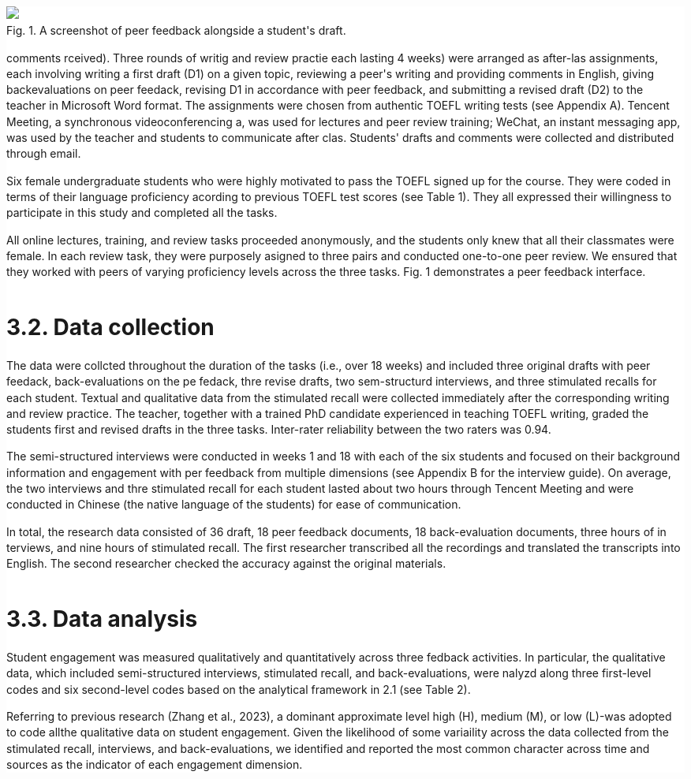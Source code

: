 ![](img/d3edd923963b72c36135534d01602d9a503b8c1c573e4d8767daa8ea5e670a07.jpg)  
Fig. 1. A screenshot of peer feedback alongside a student's draft.

comments rceived). Three rounds of writig and review practie each lasting 4 weeks) were arranged as after-las assignments, each involving writing a first draft (D1) on a given topic, reviewing a peer's writing and providing comments in English, giving backevaluations on peer feedack, revising D1 in accordance with peer feedback, and submitting a revised draft (D2) to the teacher in Microsoft Word format. The assignments were chosen from authentic TOEFL writing tests (see Appendix A). Tencent Meeting, a synchronous videoconferencing a, was used for lectures and peer review training; WeChat, an instant messaging app, was used by the teacher and students to communicate after clas. Students' drafts and comments were collected and distributed through email.

Six female undergraduate students who were highly motivated to pass the TOEFL signed up for the course. They were coded in terms of their language proficiency acording to previous TOEFL test scores (see Table 1). They all expressed their willingness to participate in this study and completed all the tasks.

All online lectures, training, and review tasks proceeded anonymously, and the students only knew that all their classmates were female. In each review task, they were purposely asigned to three pairs and conducted one-to-one peer review. We ensured that they worked with peers of varying proficiency levels across the three tasks. Fig. 1 demonstrates a peer feedback interface.

# 3.2. Data collection

The data were collcted throughout the duration of the tasks (i.e., over 18 weeks) and included three original drafts with peer feedack, back-evaluations on the pe fedack, thre revise drafts, two sem-structurd interviews, and three stimulated recalls for each student. Textual and qualitative data from the stimulated recall were collected immediately after the corresponding writing and review practice. The teacher, together with a trained PhD candidate experienced in teaching TOEFL writing, graded the students first and revised drafts in the three tasks. Inter-rater reliability between the two raters was 0.94.

The semi-structured interviews were conducted in weeks 1 and 18 with each of the six students and focused on their background information and engagement with per feedback from multiple dimensions (see Appendix B for the interview guide). On average, the two interviews and thre stimulated recall for each student lasted about two hours through Tencent Meeting and were conducted in Chinese (the native language of the students) for ease of communication.

In total, the research data consisted of 36 draft, 18 peer feedback documents, 18 back-evaluation documents, three hours of in terviews, and nine hours of stimulated recall. The first researcher transcribed all the recordings and translated the transcripts into English. The second researcher checked the accuracy against the original materials.

# 3.3. Data analysis

Student engagement was measured qualitatively and quantitatively across three fedback activities. In particular, the qualitative data, which included semi-structured interviews, stimulated recall, and back-evaluations, were nalyzd along three first-level codes and six second-level codes based on the analytical framework in 2.1 (see Table 2).

Referring to previous research (Zhang et al., 2023), a dominant approximate level high (H), medium (M), or low (L)-was adopted to code allthe qualitative data on student engagement. Given the likelihood of some variaility across the data collected from the stimulated recall, interviews, and back-evaluations, we identified and reported the most common character across time and sources as the indicator of each engagement dimension.
